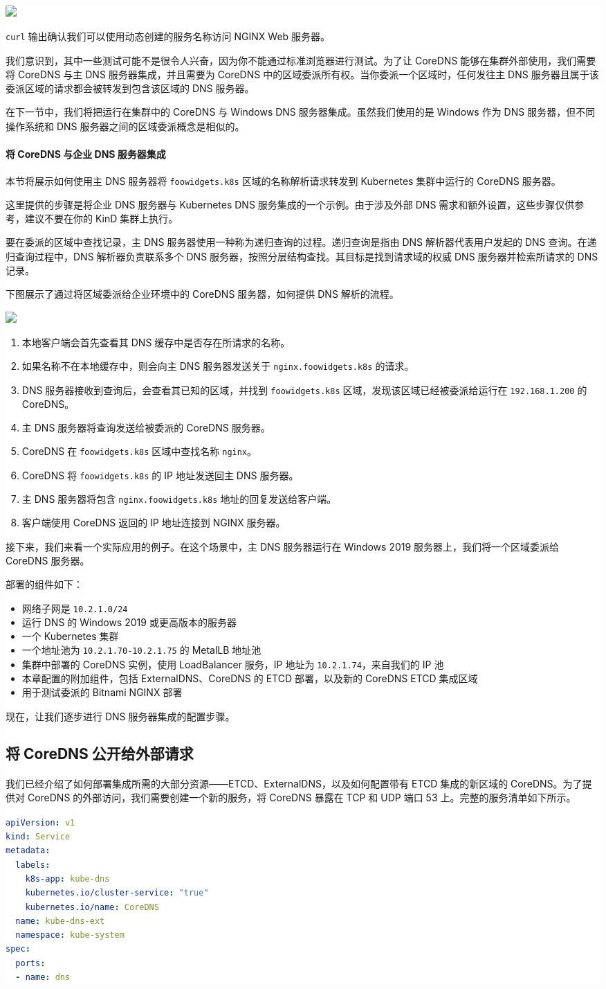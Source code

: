 ![](https://p3-xtjj-sign.byteimg.com/tos-cn-i-73owjymdk6/457d4ad096d84da4a8e6d8172919630e~tplv-73owjymdk6-jj-mark-v1:0:0:0:0:5o6Y6YeR5oqA5pyv56S-5Yy6IEAg5pWw5o2u5pm66IO96ICB5Y-45py6:q75.awebp?rk3s=f64ab15b&x-expires=1728553738&x-signature=nG2Ik0lJiLWQOXnWp8SRPVu8Hmc%3D)

`curl` 输出确认我们可以使用动态创建的服务名称访问 NGINX Web 服务器。

我们意识到，其中一些测试可能不是很令人兴奋，因为你不能通过标准浏览器进行测试。为了让 CoreDNS 能够在集群外部使用，我们需要将 CoreDNS 与主 DNS 服务器集成，并且需要为 CoreDNS 中的区域委派所有权。当你委派一个区域时，任何发往主 DNS 服务器且属于该委派区域的请求都会被转发到包含该区域的 DNS 服务器。

在下一节中，我们将把运行在集群中的 CoreDNS 与 Windows DNS 服务器集成。虽然我们使用的是 Windows 作为 DNS 服务器，但不同操作系统和 DNS 服务器之间的区域委派概念是相似的。

#### 将 CoreDNS 与企业 DNS 服务器集成

本节将展示如何使用主 DNS 服务器将 `foowidgets.k8s` 区域的名称解析请求转发到 Kubernetes 集群中运行的 CoreDNS 服务器。

这里提供的步骤是将企业 DNS 服务器与 Kubernetes DNS 服务集成的一个示例。由于涉及外部 DNS 需求和额外设置，这些步骤仅供参考，建议不要在你的 KinD 集群上执行。

要在委派的区域中查找记录，主 DNS 服务器使用一种称为递归查询的过程。递归查询是指由 DNS 解析器代表用户发起的 DNS 查询。在递归查询过程中，DNS 解析器负责联系多个 DNS 服务器，按照分层结构查找。其目标是找到请求域的权威 DNS 服务器并检索所请求的 DNS 记录。

下图展示了通过将区域委派给企业环境中的 CoreDNS 服务器，如何提供 DNS 解析的流程。

![](https://p3-xtjj-sign.byteimg.com/tos-cn-i-73owjymdk6/62845c0b3ee34e46a9b1193ba968c3e5~tplv-73owjymdk6-jj-mark-v1:0:0:0:0:5o6Y6YeR5oqA5pyv56S-5Yy6IEAg5pWw5o2u5pm66IO96ICB5Y-45py6:q75.awebp?rk3s=f64ab15b&x-expires=1728553738&x-signature=2hAetsCywoBP%2Bjf0ikNb1h1xLMg%3D)

1.  本地客户端会首先查看其 DNS 缓存中是否存在所请求的名称。
    
2.  如果名称不在本地缓存中，则会向主 DNS 服务器发送关于 `nginx.foowidgets.k8s` 的请求。
    
3.  DNS 服务器接收到查询后，会查看其已知的区域，并找到 `foowidgets.k8s` 区域，发现该区域已经被委派给运行在 `192.168.1.200` 的 CoreDNS。
    
4.  主 DNS 服务器将查询发送给被委派的 CoreDNS 服务器。
    
5.  CoreDNS 在 `foowidgets.k8s` 区域中查找名称 `nginx`。
    
6.  CoreDNS 将 `foowidgets.k8s` 的 IP 地址发送回主 DNS 服务器。
    
7.  主 DNS 服务器将包含 `nginx.foowidgets.k8s` 地址的回复发送给客户端。
    
8.  客户端使用 CoreDNS 返回的 IP 地址连接到 NGINX 服务器。
    

接下来，我们来看一个实际应用的例子。在这个场景中，主 DNS 服务器运行在 Windows 2019 服务器上，我们将一个区域委派给 CoreDNS 服务器。

部署的组件如下：

*   网络子网是 `10.2.1.0/24`
*   运行 DNS 的 Windows 2019 或更高版本的服务器
*   一个 Kubernetes 集群
*   一个地址池为 `10.2.1.70-10.2.1.75` 的 MetalLB 地址池
*   集群中部署的 CoreDNS 实例，使用 LoadBalancer 服务，IP 地址为 `10.2.1.74`，来自我们的 IP 池
*   本章配置的附加组件，包括 ExternalDNS、CoreDNS 的 ETCD 部署，以及新的 CoreDNS ETCD 集成区域
*   用于测试委派的 Bitnami NGINX 部署

现在，让我们逐步进行 DNS 服务器集成的配置步骤。

将 CoreDNS 公开给外部请求
-----------------

我们已经介绍了如何部署集成所需的大部分资源——ETCD、ExternalDNS，以及如何配置带有 ETCD 集成的新区域的 CoreDNS。为了提供对 CoreDNS 的外部访问，我们需要创建一个新的服务，将 CoreDNS 暴露在 TCP 和 UDP 端口 53 上。完整的服务清单如下所示。

```yaml
apiVersion: v1
kind: Service
metadata:
  labels:
    k8s-app: kube-dns
    kubernetes.io/cluster-service: "true"
    kubernetes.io/name: CoreDNS
  name: kube-dns-ext
  namespace: kube-system   
spec:
  ports:
  - name: dns
```